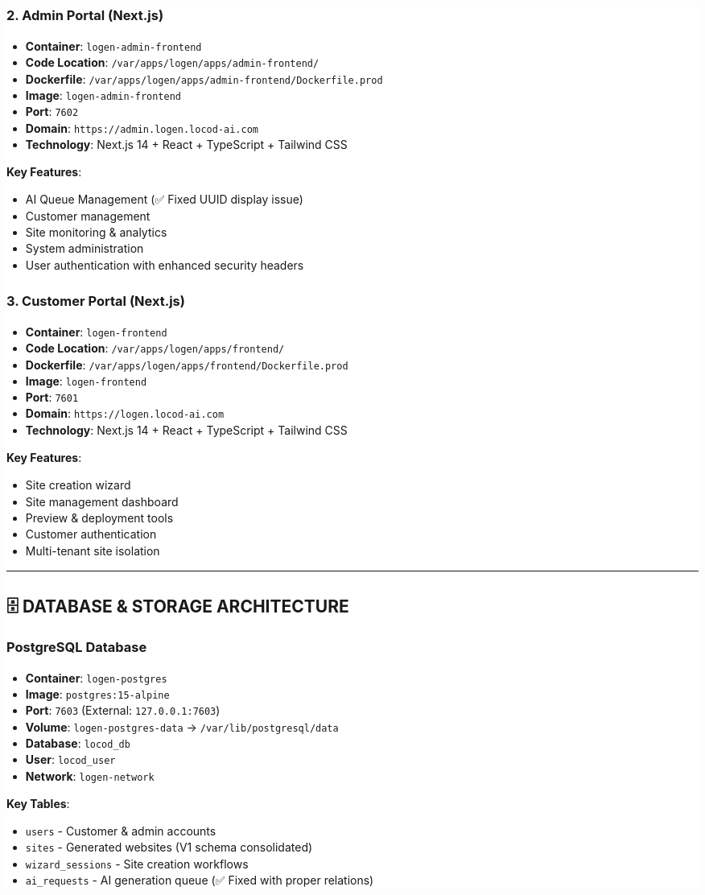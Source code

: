 ### **2. Admin Portal (Next.js)**
- **Container**: `logen-admin-frontend`
- **Code Location**: `/var/apps/logen/apps/admin-frontend/`
- **Dockerfile**: `/var/apps/logen/apps/admin-frontend/Dockerfile.prod`
- **Image**: `logen-admin-frontend`
- **Port**: `7602`
- **Domain**: `https://admin.logen.locod-ai.com`
- **Technology**: Next.js 14 + React + TypeScript + Tailwind CSS

**Key Features**:
- AI Queue Management (✅ Fixed UUID display issue)
- Customer management
- Site monitoring & analytics
- System administration
- User authentication with enhanced security headers

### **3. Customer Portal (Next.js)**
- **Container**: `logen-frontend`
- **Code Location**: `/var/apps/logen/apps/frontend/`
- **Dockerfile**: `/var/apps/logen/apps/frontend/Dockerfile.prod`
- **Image**: `logen-frontend`
- **Port**: `7601`
- **Domain**: `https://logen.locod-ai.com`
- **Technology**: Next.js 14 + React + TypeScript + Tailwind CSS

**Key Features**:
- Site creation wizard
- Site management dashboard
- Preview & deployment tools
- Customer authentication
- Multi-tenant site isolation

---

## 🗄️ **DATABASE & STORAGE ARCHITECTURE**

### **PostgreSQL Database**
- **Container**: `logen-postgres`
- **Image**: `postgres:15-alpine`
- **Port**: `7603` (External: `127.0.0.1:7603`)
- **Volume**: `logen-postgres-data` → `/var/lib/postgresql/data`
- **Database**: `locod_db`
- **User**: `locod_user`
- **Network**: `logen-network`

**Key Tables**:
- `users` - Customer & admin accounts
- `sites` - Generated websites (V1 schema consolidated)
- `wizard_sessions` - Site creation workflows
- `ai_requests` - AI generation queue (✅ Fixed with proper relations)
